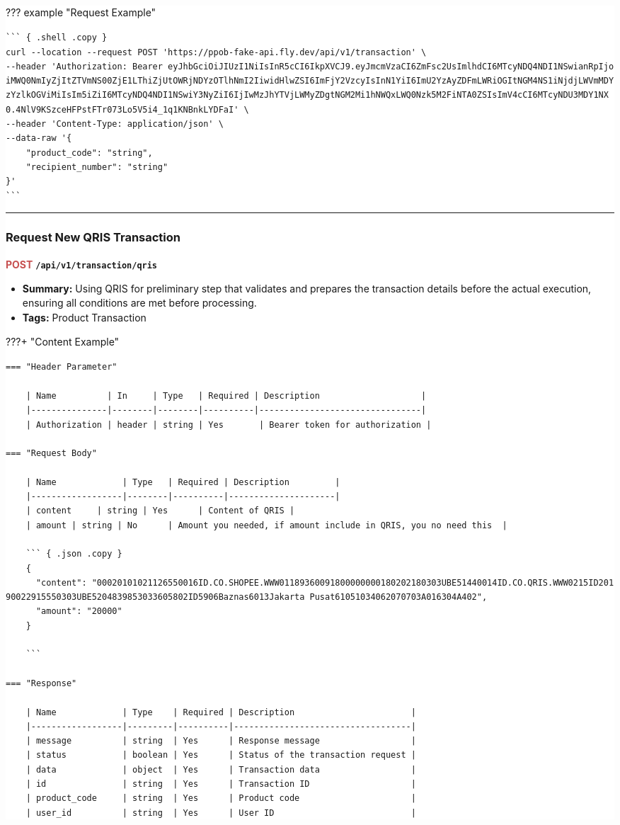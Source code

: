 ??? example "Request Example"

    ``` { .shell .copy }
    curl --location --request POST 'https://ppob-fake-api.fly.dev/api/v1/transaction' \
    --header 'Authorization: Bearer eyJhbGciOiJIUzI1NiIsInR5cCI6IkpXVCJ9.eyJmcmVzaCI6ZmFsc2UsImlhdCI6MTcyNDQ4NDI1NSwianRpIjoiMWQ0NmIyZjItZTVmNS00ZjE1LThiZjUtOWRjNDYzOTlhNmI2IiwidHlwZSI6ImFjY2VzcyIsInN1YiI6ImU2YzAyZDFmLWRiOGItNGM4NS1iNjdjLWVmMDYzYzlkOGViMiIsIm5iZiI6MTcyNDQ4NDI1NSwiY3NyZiI6IjIwMzJhYTVjLWMyZDgtNGM2Mi1hNWQxLWQ0Nzk5M2FiNTA0ZSIsImV4cCI6MTcyNDU3MDY1NX0.4NlV9KSzceHFPstFTr073Lo5V5i4_1q1KNBnkLYDFaI' \
    --header 'Content-Type: application/json' \
    --data-raw '{
        "product_code": "string",
        "recipient_number": "string"
    }'
    ```

---

### **Request New QRIS Transaction**

<span style="color:#C75151">**POST**</span> **`/api/v1/transaction/qris`**

- **Summary:** Using QRIS for preliminary step that validates and prepares the transaction details before the actual
  execution, ensuring all conditions are met before processing.
- **Tags:** Product Transaction

???+ "Content Example"

    === "Header Parameter"
    
        | Name          | In     | Type   | Required | Description                    |
        |---------------|--------|--------|----------|--------------------------------|
        | Authorization | header | string | Yes       | Bearer token for authorization |
    
    === "Request Body"
    
        | Name             | Type   | Required | Description         |
        |------------------|--------|----------|---------------------|
        | content     | string | Yes      | Content of QRIS |
        | amount | string | No      | Amount you needed, if amount include in QRIS, you no need this  |
    
        ``` { .json .copy }
        {
          "content": "00020101021126550016ID.CO.SHOPEE.WWW01189360091800000000180202180303UBE51440014ID.CO.QRIS.WWW0215ID20190022915550303UBE5204839853033605802ID5906Baznas6013Jakarta Pusat61051034062070703A016304A402",
          "amount": "20000"
        }
        
        ```
    
    === "Response"
    
        | Name             | Type    | Required | Description                       |
        |------------------|---------|----------|-----------------------------------|
        | message          | string  | Yes      | Response message                  |
        | status           | boolean | Yes      | Status of the transaction request |
        | data             | object  | Yes      | Transaction data                  |
        | id               | string  | Yes      | Transaction ID                    |
        | product_code     | string  | Yes      | Product code                      |
        | user_id          | string  | Yes      | User ID                           |